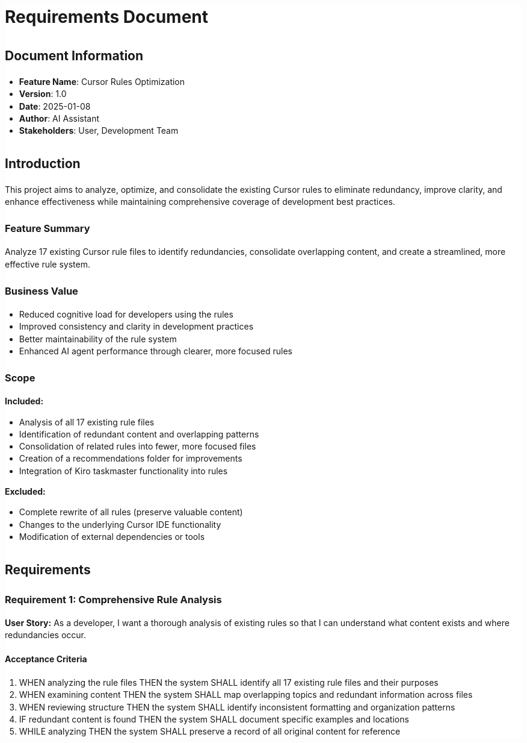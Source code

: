# Requirements Document

## Document Information
- **Feature Name**: Cursor Rules Optimization
- **Version**: 1.0
- **Date**: 2025-01-08
- **Author**: AI Assistant
- **Stakeholders**: User, Development Team

## Introduction

This project aims to analyze, optimize, and consolidate the existing Cursor rules to eliminate redundancy, improve clarity, and enhance effectiveness while maintaining comprehensive coverage of development best practices.

### Feature Summary
Analyze 17 existing Cursor rule files to identify redundancies, consolidate overlapping content, and create a streamlined, more effective rule system.

### Business Value
- Reduced cognitive load for developers using the rules
- Improved consistency and clarity in development practices
- Better maintainability of the rule system
- Enhanced AI agent performance through clearer, more focused rules

### Scope
**Included:**
- Analysis of all 17 existing rule files
- Identification of redundant content and overlapping patterns
- Consolidation of related rules into fewer, more focused files
- Creation of a recommendations folder for improvements
- Integration of Kiro taskmaster functionality into rules

**Excluded:**
- Complete rewrite of all rules (preserve valuable content)
- Changes to the underlying Cursor IDE functionality
- Modification of external dependencies or tools

## Requirements

### Requirement 1: Comprehensive Rule Analysis
**User Story:** As a developer, I want a thorough analysis of existing rules so that I can understand what content exists and where redundancies occur.

#### Acceptance Criteria
1. WHEN analyzing the rule files THEN the system SHALL identify all 17 existing rule files and their purposes
2. WHEN examining content THEN the system SHALL map overlapping topics and redundant information across files
3. WHEN reviewing structure THEN the system SHALL identify inconsistent formatting and organization patterns
4. IF redundant content is found THEN the system SHALL document specific examples and locations
5. WHILE analyzing THEN the system SHALL preserve a record of all original content for reference
